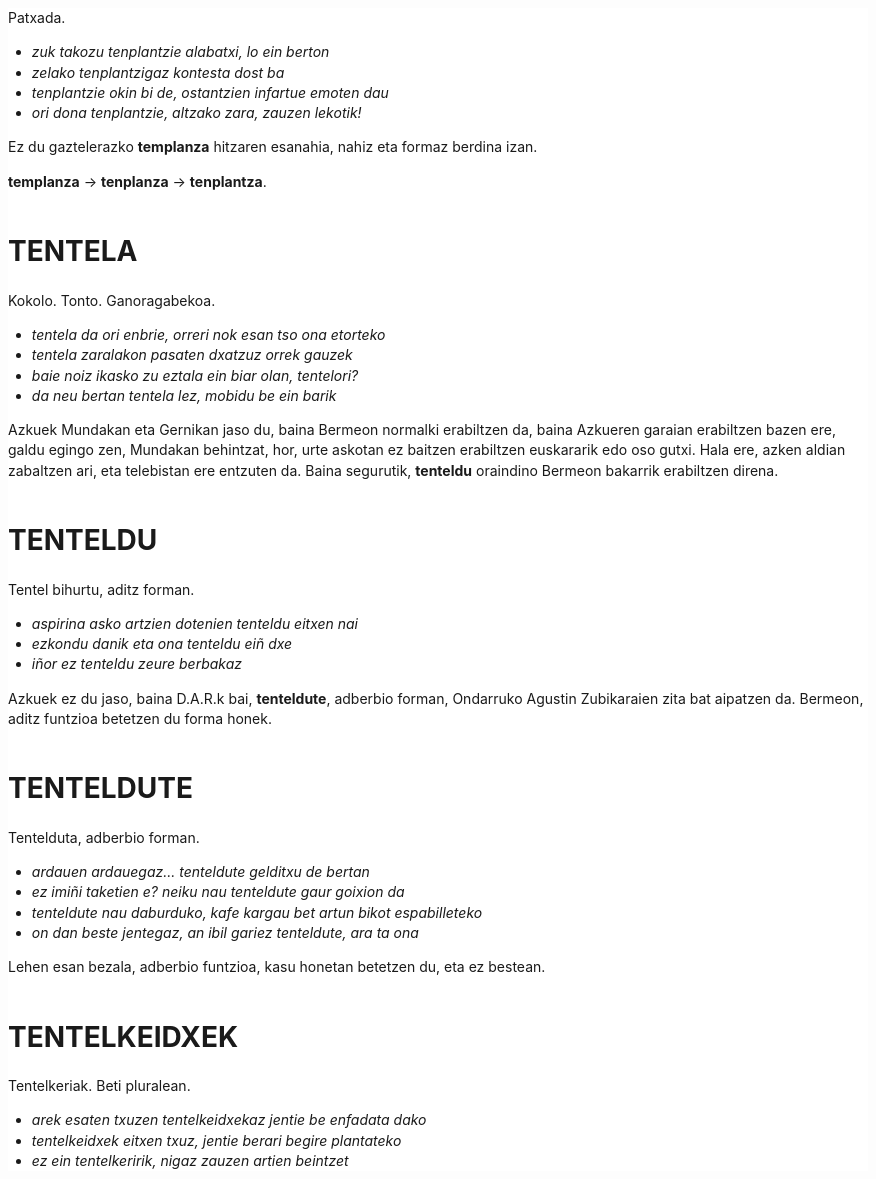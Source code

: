 Patxada.

- *zuk takozu tenplantzie alabatxi, lo ein berton*
- *zelako tenplantzigaz kontesta dost ba*
- *tenplantzie okin bi de, ostantzien infartue emoten dau*
- *ori dona tenplantzie, altzako zara, zauzen lekotik!*

Ez du gaztelerazko **templanza** hitzaren esanahia, nahiz eta formaz berdina izan.

**templanza** → **tenplanza** → **tenplantza**.

# TENTELA #

Kokolo. Tonto. Ganoragabekoa.

- *tentela da ori enbrie, orreri nok esan tso ona etorteko*
- *tentela zaralakon pasaten dxatzuz orrek gauzek*
- *baie noiz ikasko zu eztala ein biar olan, tentelori?*
- *da neu bertan tentela lez, mobidu be ein barik*

Azkuek Mundakan eta Gernikan jaso du, baina Bermeon normalki erabiltzen da, baina Azkueren garaian erabiltzen bazen ere, galdu egingo zen, Mundakan behintzat, hor, urte askotan ez baitzen erabiltzen euskararik edo oso gutxi. Hala ere, azken aldian zabaltzen ari, eta telebistan ere entzuten da. Baina segurutik, **tenteldu** oraindino Bermeon bakarrik erabiltzen direna.

# TENTELDU #

Tentel bihurtu, aditz forman.

- *aspirina asko artzien dotenien tenteldu eitxen nai*
- *ezkondu danik eta ona tenteldu eiñ dxe*
- *iñor ez tenteldu zeure berbakaz*

Azkuek ez du jaso, baina D.A.R.k bai, **tenteldute**, adberbio forman, Ondarruko Agustin Zubikaraien zita bat aipatzen da. Bermeon, aditz funtzioa betetzen du forma honek.

# TENTELDUTE #

Tentelduta, adberbio forman.

- *ardauen ardauegaz... tenteldute gelditxu de bertan*
- *ez imiñi taketien e? neiku nau tenteldute gaur goixion da*
- *tenteldute nau daburduko, kafe kargau bet artun bikot espabilleteko*
- *on dan beste jentegaz, an ibil gariez tenteldute, ara ta ona*

Lehen esan bezala, adberbio funtzioa, kasu honetan betetzen du, eta ez bestean.

# TENTELKEIDXEK #

Tentelkeriak. Beti pluralean.

- *arek esaten txuzen tentelkeidxekaz jentie be enfadata dako*
- *tentelkeidxek eitxen txuz, jentie berari begire plantateko*
- *ez ein tentelkeririk, nigaz zauzen artien beintzet*

